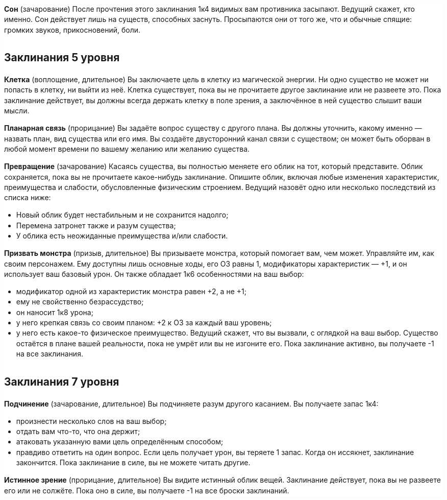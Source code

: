 **Сон** (зачарование)
После прочтения этого заклинания 1к4 видимых вам противника засыпают. Ведущий скажет, кто именно. Сон действует лишь на существ, способных заснуть. Просыпаются они от того же, что и обычные спящие: громких звуков, прикосновений, боли.

## Заклинания 5 уровня

**Клетка** (воплощение, длительное)
Вы заключаете цель в клетку из магической энергии. Ни одно существо не может ни попасть в клетку, ни выйти из неё. Клетка существует, пока вы не прочитаете другое заклинание или не развеете это. Пока заклинание действует, вы должны всегда держать клетку в поле зрения, а заключённое в ней существо слышит ваши мысли.

**Планарная связь** (прорицание)
Вы задаёте вопрос существу с другого плана. Вы должны уточнить, какому именно — назвать план, вид существа или его имя. Вы создаёте двусторонний канал связи с существом; он может быть оборван в любой момент времени по вашему желанию или желанию существа.

**Превращение** (зачарование)
Касаясь существа, вы полностью меняете его облик на тот, который представите. Облик сохраняется, пока вы не прочитаете какое-нибудь заклинание. Опишите облик, включая любые изменения характеристик, преимущества и слабости, обусловленные физическим строением. Ведущий назовёт одно или несколько последствий из списка ниже:
- Новый облик будет нестабильным и не сохранится надолго;
- Перемена затронет также и разум существа;
- У облика есть неожиданные преимущества и/или слабости.

**Призвать монстра** (призыв, длительное)
Вы призываете монстра, который помогает вам, чем может. Управляйте им, как своим персонажем. Ему доступны лишь основные ходы, его ОЗ 
равны 1, модификаторы характеристик — +1, и он использует ваш базовый урон. Он также обладает 1к6 особенностями на ваш выбор:
- модификатор одной из характеристик монстра равен +2, а не +1;
- ему не свойственно безрассудство;
- он наносит 1к8 урона;
- у него крепкая связь со своим планом: +2 к ОЗ за каждый ваш уровень;
- у него есть какое-то физическое преимущество.
Ведущий скажет, что вы вызвали, с оглядкой на ваш выбор. Существо остаётся в плане вашей реальности, пока не умрёт или вы не изгоните его. Пока заклинание активно, вы получаете -1 на все заклинания.

## Заклинания 7 уровня

**Подчинение** (зачарование, длительное)
Вы подчиняете разум другого касанием. Вы получаете запас 1к4:
- произнести несколько слов на ваш выбор;
- отдать вам что-то, что она держит;
- атаковать указанную вами цель определённым способом;
- правдиво ответить на один вопрос.
Если цель получает урон, вы теряете 1 запас. Когда он иссякнет, заклинание закончится. Пока заклинание в силе, вы не можете читать другие.

**Истинное зрение** (прорицание, длительное)
Вы видите истинный облик вещей. Заклинание действует, пока вы не развеете его или не солжёте. Пока оно в силе, вы получаете -1 на все броски заклинаний.
